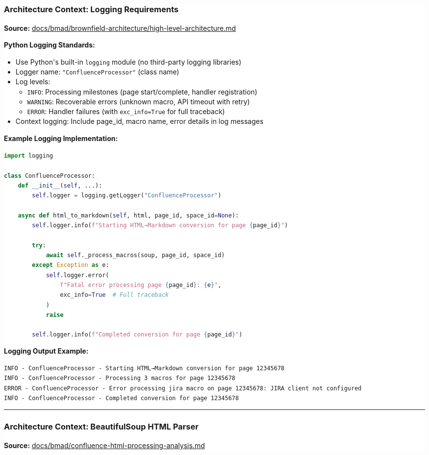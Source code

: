 
### Architecture Context: Logging Requirements

**Source:** [docs/bmad/brownfield-architecture/high-level-architecture.md](docs/bmad/brownfield-architecture/high-level-architecture.md#tech-stack)

**Python Logging Standards:**
- Use Python's built-in `logging` module (no third-party logging libraries)
- Logger name: `"ConfluenceProcessor"` (class name)
- Log levels:
  - `INFO`: Processing milestones (page start/complete, handler registration)
  - `WARNING`: Recoverable errors (unknown macro, API timeout with retry)
  - `ERROR`: Handler failures (with `exc_info=True` for full traceback)
- Context logging: Include page_id, macro name, error details in log messages

**Example Logging Implementation:**
```python
import logging

class ConfluenceProcessor:
    def __init__(self, ...):
        self.logger = logging.getLogger("ConfluenceProcessor")

    async def html_to_markdown(self, html, page_id, space_id=None):
        self.logger.info(f"Starting HTML→Markdown conversion for page {page_id}")

        try:
            await self._process_macros(soup, page_id, space_id)
        except Exception as e:
            self.logger.error(
                f"Fatal error processing page {page_id}: {e}",
                exc_info=True  # Full traceback
            )
            raise

        self.logger.info(f"Completed conversion for page {page_id}")
```

**Logging Output Example:**
```
INFO - ConfluenceProcessor - Starting HTML→Markdown conversion for page 12345678
INFO - ConfluenceProcessor - Processing 3 macros for page 12345678
ERROR - ConfluenceProcessor - Error processing jira macro on page 12345678: JIRA client not configured
INFO - ConfluenceProcessor - Completed conversion for page 12345678
```

---

### Architecture Context: BeautifulSoup HTML Parser

**Source:** [docs/bmad/confluence-html-processing-analysis.md](docs/bmad/confluence-html-processing-analysis.md#51-malformed-html-handling)

